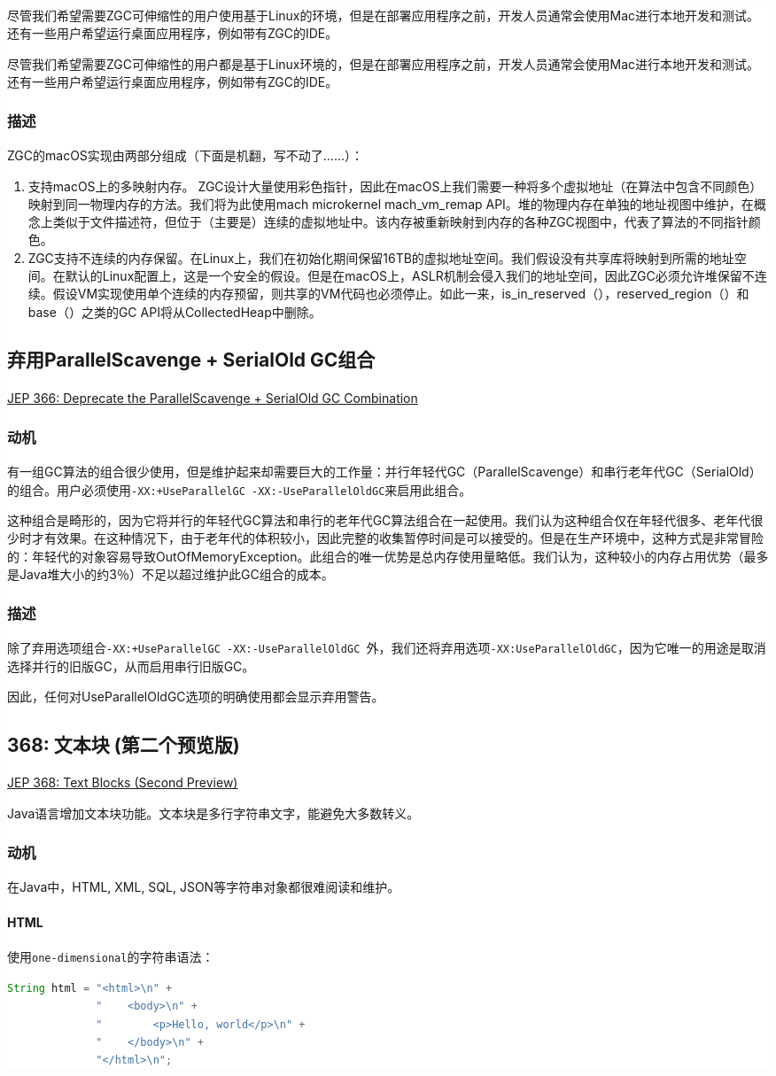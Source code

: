 尽管我们希望需要ZGC可伸缩性的用户使用基于Linux的环境，但是在部署应用程序之前，开发人员通常会使用Mac进行本地开发和测试。 还有一些用户希望运行桌面应用程序，例如带有ZGC的IDE。

尽管我们希望需要ZGC可伸缩性的用户都是基于Linux环境的，但是在部署应用程序之前，开发人员通常会使用Mac进行本地开发和测试。 还有一些用户希望运行桌面应用程序，例如带有ZGC的IDE。

### 描述

ZGC的macOS实现由两部分组成（下面是机翻，写不动了……）：

1. 支持macOS上的多映射内存。 ZGC设计大量使用彩色指针，因此在macOS上我们需要一种将多个虚拟地址（在算法中包含不同颜色）映射到同一物理内存的方法。我们将为此使用mach microkernel mach_vm_remap API。堆的物理内存在单独的地址视图中维护，在概念上类似于文件描述符，但位于（主要是）连续的虚拟地址中。该内存被重新映射到内存的各种ZGC视图中，代表了算法的不同指针颜色。
2. ZGC支持不连续的内存保留。在Linux上，我们在初始化期间保留16TB的虚拟地址空间。我们假设没有共享库将映射到所需的地址空间。在默认的Linux配置上，这是一个安全的假设。但是在macOS上，ASLR机制会侵入我们的地址空间，因此ZGC必须允许堆保留不连续。假设VM实现使用单个连续的内存预留，则共享的VM代码也必须停止。如此一来，is_in_reserved（），reserved_region（）和base（）之类的GC API将从CollectedHeap中删除。

## 弃用ParallelScavenge + SerialOld GC组合

[JEP 366: Deprecate the ParallelScavenge + SerialOld GC Combination](https://openjdk.java.net/jeps/366)

### 动机

有一组GC算法的组合很少使用，但是维护起来却需要巨大的工作量：并行年轻代GC（ParallelScavenge）和串行老年代GC（SerialOld）的组合。用户必须使用`-XX:+UseParallelGC -XX:-UseParallelOldGC`来启用此组合。

这种组合是畸形的，因为它将并行的年轻代GC算法和串行的老年代GC算法组合在一起使用。我们认为这种组合仅在年轻代很多、老年代很少时才有效果。在这种情况下，由于老年代的体积较小，因此完整的收集暂停时间是可以接受的。但是在生产环境中，这种方式是非常冒险的：年轻代的对象容易导致OutOfMemoryException。此组合的唯一优势是总内存使用量略低。我们认为，这种较小的内存占用优势（最多是Java堆大小的约3％）不足以超过维护此GC组合的成本。

### 描述

除了弃用选项组合`-XX:+UseParallelGC -XX:-UseParallelOldGC `外，我们还将弃用选项`-XX:UseParallelOldGC`，因为它唯一的用途是取消选择并行的旧版GC，从而启用串行旧版GC。

因此，任何对UseParallelOldGC选项的明确使用都会显示弃用警告。

## 368:	文本块 (第二个预览版)

[JEP 368: Text Blocks \(Second Preview\)](https://openjdk.java.net/jeps/368)

Java语言增加文本块功能。文本块是多行字符串文字，能避免大多数转义。

### 动机

在Java中，HTML, XML, SQL, JSON等字符串对象都很难阅读和维护。

#### HTML

使用`one-dimensional`的字符串语法：

```java
String html = "<html>\n" +
              "    <body>\n" +
              "        <p>Hello, world</p>\n" +
              "    </body>\n" +
              "</html>\n";
```
